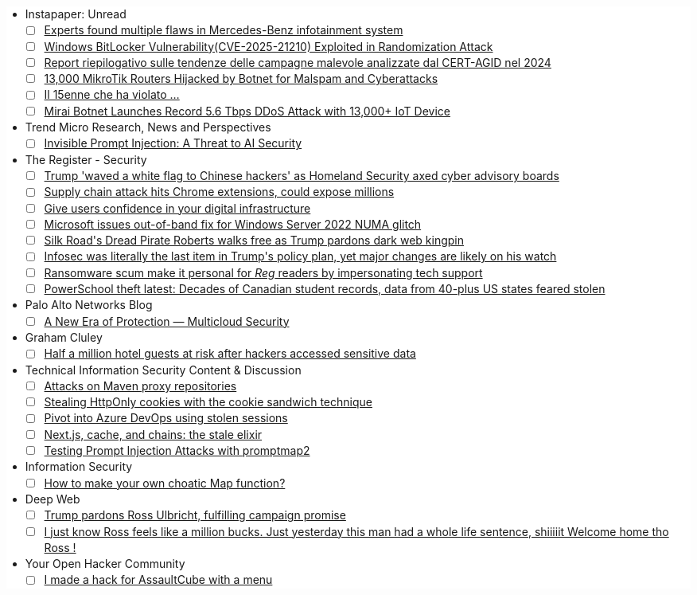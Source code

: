 - Instapaper: Unread
  - [ ] [Experts found multiple flaws in Mercedes-Benz infotainment system](https://securityaffairs.com/173275/hacking/mercedes-benz-infotainment-system-flaws.html)
  - [ ] [Windows BitLocker Vulnerability(CVE-2025-21210) Exploited in Randomization Attack](https://cybersecuritynews.com/windows-bitlocker-vulnerability-exploited/)
  - [ ] [Report riepilogativo sulle tendenze delle campagne malevole analizzate dal CERT-AGID nel 2024](https://cert-agid.gov.it/news/report-riepilogativo-sulle-tendenze-delle-campagne-malevole-analizzate-dal-cert-agid-nel-2024/)
  - [ ] [13,000 MikroTik Routers Hijacked by Botnet for Malspam and Cyberattacks](https://thehackernews.com/2025/01/13000-mikrotik-routers-hijacked-by.html)
  - [ ] [Il 15enne che ha violato …](https://roccosicilia.com/2025/01/21/il-15enne-che-ha-violato/)
  - [ ] [Mirai Botnet Launches Record 5.6 Tbps DDoS Attack with 13,000+ IoT Device](https://thehackernews.com/2025/01/mirai-botnet-launches-record-56-tbps.html)
- Trend Micro Research, News and Perspectives
  - [ ] [Invisible Prompt Injection: A Threat to AI Security](https://www.trendmicro.com/en_us/research/25/a/invisible-prompt-injection-secure-ai.html)
- The Register - Security
  - [ ] [Trump 'waved a white flag to Chinese hackers' as Homeland Security axed cyber advisory boards](https://go.theregister.com/feed/www.theregister.com/2025/01/22/dhs_axes_cyber_advisory_boards/)
  - [ ] [Supply chain attack hits Chrome extensions, could expose millions](https://go.theregister.com/feed/www.theregister.com/2025/01/22/supply_chain_attack_chrome_extension/)
  - [ ] [Give users confidence in your digital infrastructure](https://go.theregister.com/feed/www.theregister.com/2025/01/22/give_users_confidence_in_your/)
  - [ ] [Microsoft issues out-of-band fix for Windows Server 2022 NUMA glitch](https://go.theregister.com/feed/www.theregister.com/2025/01/22/windows_server_numa_glitch/)
  - [ ] [Silk Road's Dread Pirate Roberts walks free as Trump pardons dark web kingpin](https://go.theregister.com/feed/www.theregister.com/2025/01/22/silk_road_founder_freed/)
  - [ ] [Infosec was literally the last item in Trump's policy plan, yet major changes are likely on his watch](https://go.theregister.com/feed/www.theregister.com/2025/01/22/trump_cyber_policy/)
  - [ ] [Ransomware scum make it personal for <i>Reg</i> readers by impersonating tech support](https://go.theregister.com/feed/www.theregister.com/2025/01/22/ransomware_crews_abuse_microsoft_teams/)
  - [ ] [PowerSchool theft latest: Decades of Canadian student records, data from 40-plus US states feared stolen](https://go.theregister.com/feed/www.theregister.com/2025/01/22/powerschool_canada_lawsuits/)
- Palo Alto Networks Blog
  - [ ] [A New Era of Protection — Multicloud Security](https://www.paloaltonetworks.com/blog/2025/01/multicloud-security/)
- Graham Cluley
  - [ ] [Half a million hotel guests at risk after hackers accessed sensitive data](https://www.bitdefender.com/en-us/blog/hotforsecurity/half-a-million-hotel-guests-at-risk-after-hackers-accessed-sensitive-data)
- Technical Information Security Content & Discussion
  - [ ] [Attacks on Maven proxy repositories](https://www.reddit.com/r/netsec/comments/1i7hf2w/attacks_on_maven_proxy_repositories/)
  - [ ] [Stealing HttpOnly cookies with the cookie sandwich technique](https://www.reddit.com/r/netsec/comments/1i7i6k7/stealing_httponly_cookies_with_the_cookie/)
  - [ ] [Pivot into Azure DevOps using stolen sessions](https://www.reddit.com/r/netsec/comments/1i7chgt/pivot_into_azure_devops_using_stolen_sessions/)
  - [ ] [Next.js, cache, and chains: the stale elixir](https://www.reddit.com/r/netsec/comments/1i779q3/nextjs_cache_and_chains_the_stale_elixir/)
  - [ ] [Testing Prompt Injection Attacks with promptmap2](https://www.reddit.com/r/netsec/comments/1i7dcs2/testing_prompt_injection_attacks_with_promptmap2/)
- Information Security
  - [ ] [How to make your own choatic Map function?](https://www.reddit.com/r/Information_Security/comments/1i7lq5h/how_to_make_your_own_choatic_map_function/)
- Deep Web
  - [ ] [Trump pardons Ross Ulbricht, fulfilling campaign promise](https://www.reddit.com/r/deepweb/comments/1i6y6ca/trump_pardons_ross_ulbricht_fulfilling_campaign/)
  - [ ] [I just know Ross feels like a million bucks. Just yesterday this man had a whole life sentence, shiiiiit Welcome home tho Ross !](https://www.reddit.com/r/deepweb/comments/1i7eaxs/i_just_know_ross_feels_like_a_million_bucks_just/)
- Your Open Hacker Community
  - [ ] [I made a hack for AssaultCube with a menu](https://www.reddit.com/r/HowToHack/comments/1i7mzwg/i_made_a_hack_for_assaultcube_with_a_menu/)